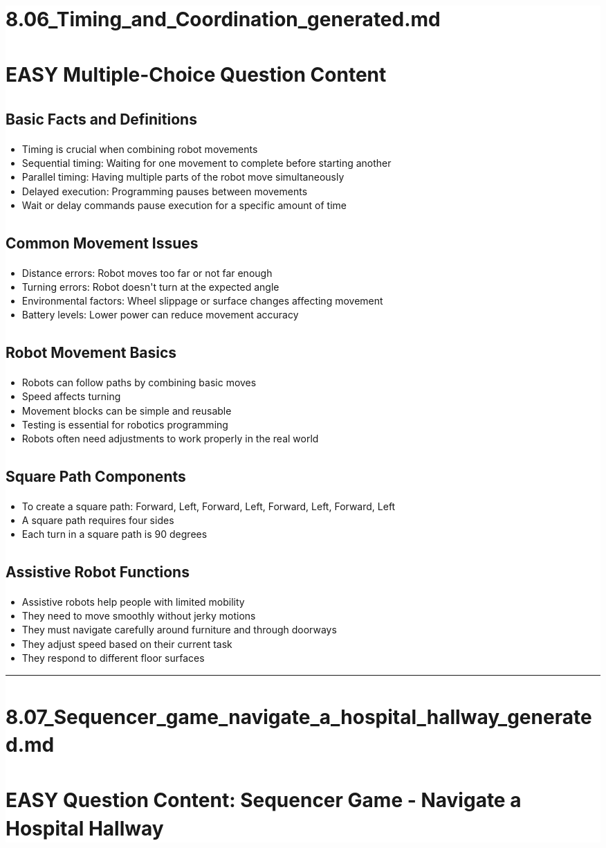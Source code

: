 


# 8.06_Timing_and_Coordination_generated.md

# EASY Multiple-Choice Question Content

## Basic Facts and Definitions
- Timing is crucial when combining robot movements
- Sequential timing: Waiting for one movement to complete before starting another
- Parallel timing: Having multiple parts of the robot move simultaneously
- Delayed execution: Programming pauses between movements
- Wait or delay commands pause execution for a specific amount of time

## Common Movement Issues
- Distance errors: Robot moves too far or not far enough
- Turning errors: Robot doesn't turn at the expected angle
- Environmental factors: Wheel slippage or surface changes affecting movement
- Battery levels: Lower power can reduce movement accuracy

## Robot Movement Basics
- Robots can follow paths by combining basic moves
- Speed affects turning
- Movement blocks can be simple and reusable
- Testing is essential for robotics programming
- Robots often need adjustments to work properly in the real world

## Square Path Components
- To create a square path: Forward, Left, Forward, Left, Forward, Left, Forward, Left
- A square path requires four sides
- Each turn in a square path is 90 degrees

## Assistive Robot Functions
- Assistive robots help people with limited mobility
- They need to move smoothly without jerky motions
- They must navigate carefully around furniture and through doorways
- They adjust speed based on their current task
- They respond to different floor surfaces

---



# 8.07_Sequencer_game_navigate_a_hospital_hallway_generated.md

# EASY Question Content: Sequencer Game - Navigate a Hospital Hallway
